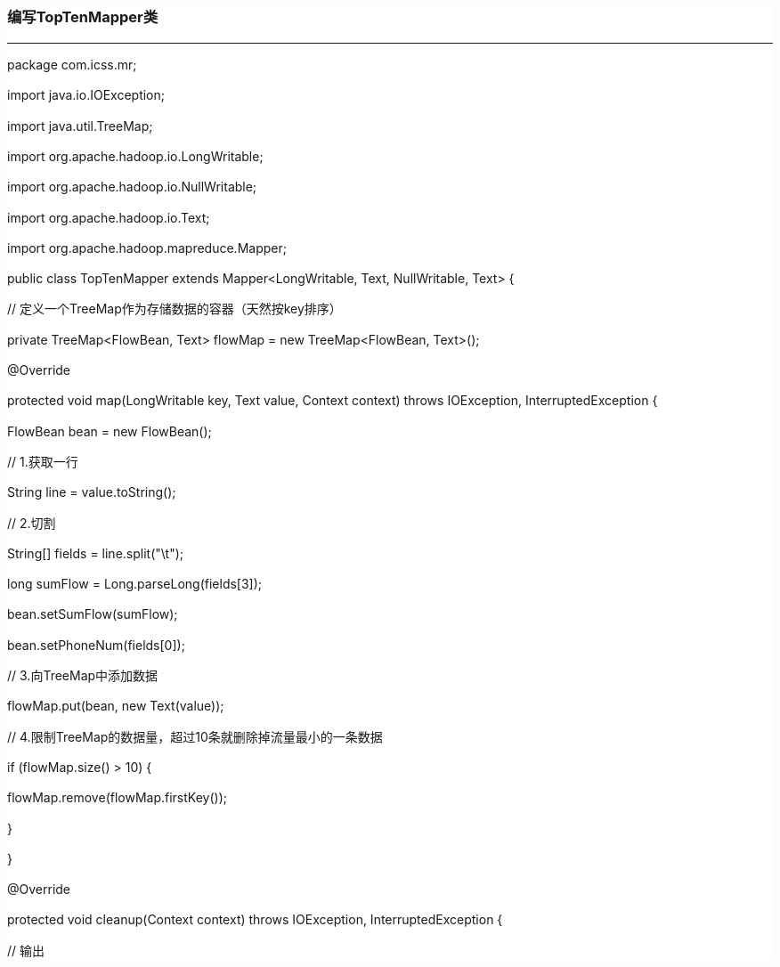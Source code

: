 ### 编写TopTenMapper类

  --------------------------------------------------------------------------------------------------------------
  package com.icss.mr;
  
  import java.io.IOException;
  
  import java.util.TreeMap;
  
  import org.apache.hadoop.io.LongWritable;
  
  import org.apache.hadoop.io.NullWritable;
  
  import org.apache.hadoop.io.Text;
  
  import org.apache.hadoop.mapreduce.Mapper;
  
  public class TopTenMapper extends Mapper&lt;LongWritable, Text, NullWritable, Text&gt; {
  
  // 定义一个TreeMap作为存储数据的容器（天然按key排序）
  
  private TreeMap&lt;FlowBean, Text&gt; flowMap = new TreeMap&lt;FlowBean, Text&gt;();
  
  @Override
  
  protected void map(LongWritable key, Text value, Context context) throws IOException, InterruptedException {
  
  FlowBean bean = new FlowBean();
  
  // 1.获取一行
  
  String line = value.toString();
  
  // 2.切割
  
  String\[\] fields = line.split("\\t");
  
  long sumFlow = Long.parseLong(fields\[3\]);
  
  bean.setSumFlow(sumFlow);
  
  bean.setPhoneNum(fields\[0\]);
  
  // 3.向TreeMap中添加数据
  
  flowMap.put(bean, new Text(value));
  
  // 4.限制TreeMap的数据量，超过10条就删除掉流量最小的一条数据
  
  if (flowMap.size() &gt; 10) {
  
  flowMap.remove(flowMap.firstKey());
  
  }
  
  }
  
  @Override
  
  protected void cleanup(Context context) throws IOException, InterruptedException {
  
  // 输出
  
